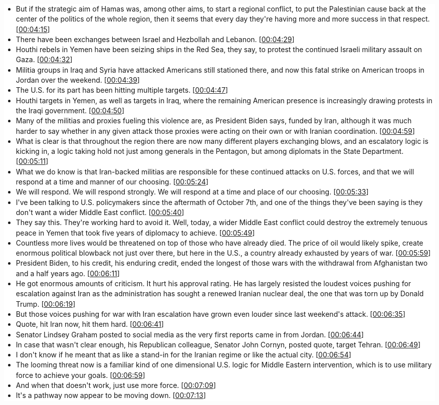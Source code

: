 *  But if the strategic aim of Hamas was, among other aims, to start a regional conflict, to put the Palestinian cause back at the center of the politics of the whole region, then it seems that every day they're having more and more success in that respect. [[00:04:15](https://www.youtube.com/watch?v=avV9AHa7nzQ&t=255.0s)]
*  There have been exchanges between Israel and Hezbollah and Lebanon. [[00:04:29](https://www.youtube.com/watch?v=avV9AHa7nzQ&t=269.0s)]
*  Houthi rebels in Yemen have been seizing ships in the Red Sea, they say, to protest the continued Israeli military assault on Gaza. [[00:04:32](https://www.youtube.com/watch?v=avV9AHa7nzQ&t=272.0s)]
*  Militia groups in Iraq and Syria have attacked Americans still stationed there, and now this fatal strike on American troops in Jordan over the weekend. [[00:04:39](https://www.youtube.com/watch?v=avV9AHa7nzQ&t=279.0s)]
*  The U.S. for its part has been hitting multiple targets. [[00:04:47](https://www.youtube.com/watch?v=avV9AHa7nzQ&t=287.0s)]
*  Houthi targets in Yemen, as well as targets in Iraq, where the remaining American presence is increasingly drawing protests in the Iraqi government. [[00:04:50](https://www.youtube.com/watch?v=avV9AHa7nzQ&t=290.0s)]
*  Many of the militias and proxies fueling this violence are, as President Biden says, funded by Iran, although it was much harder to say whether in any given attack those proxies were acting on their own or with Iranian coordination. [[00:04:59](https://www.youtube.com/watch?v=avV9AHa7nzQ&t=299.0s)]
*  What is clear is that throughout the region there are now many different players exchanging blows, and an escalatory logic is kicking in, a logic taking hold not just among generals in the Pentagon, but among diplomats in the State Department. [[00:05:11](https://www.youtube.com/watch?v=avV9AHa7nzQ&t=311.0s)]
*  What we do know is that Iran-backed militias are responsible for these continued attacks on U.S. forces, and that we will respond at a time and manner of our choosing. [[00:05:24](https://www.youtube.com/watch?v=avV9AHa7nzQ&t=324.0s)]
*  We will respond. We will respond strongly. We will respond at a time and place of our choosing. [[00:05:33](https://www.youtube.com/watch?v=avV9AHa7nzQ&t=333.0s)]
*  I've been talking to U.S. policymakers since the aftermath of October 7th, and one of the things they've been saying is they don't want a wider Middle East conflict. [[00:05:40](https://www.youtube.com/watch?v=avV9AHa7nzQ&t=340.0s)]
*  They say this. They're working hard to avoid it. Well, today, a wider Middle East conflict could destroy the extremely tenuous peace in Yemen that took five years of diplomacy to achieve. [[00:05:49](https://www.youtube.com/watch?v=avV9AHa7nzQ&t=349.0s)]
*  Countless more lives would be threatened on top of those who have already died. The price of oil would likely spike, create enormous political blowback not just over there, but here in the U.S., a country already exhausted by years of war. [[00:05:59](https://www.youtube.com/watch?v=avV9AHa7nzQ&t=359.0s)]
*  President Biden, to his credit, his enduring credit, ended the longest of those wars with the withdrawal from Afghanistan two and a half years ago. [[00:06:11](https://www.youtube.com/watch?v=avV9AHa7nzQ&t=371.0s)]
*  He got enormous amounts of criticism. It hurt his approval rating. He has largely resisted the loudest voices pushing for escalation against Iran as the administration has sought a renewed Iranian nuclear deal, the one that was torn up by Donald Trump. [[00:06:19](https://www.youtube.com/watch?v=avV9AHa7nzQ&t=379.0s)]
*  But those voices pushing for war with Iran escalation have grown even louder since last weekend's attack. [[00:06:35](https://www.youtube.com/watch?v=avV9AHa7nzQ&t=395.0s)]
*  Quote, hit Iran now, hit them hard. [[00:06:41](https://www.youtube.com/watch?v=avV9AHa7nzQ&t=401.0s)]
*  Senator Lindsey Graham posted to social media as the very first reports came in from Jordan. [[00:06:44](https://www.youtube.com/watch?v=avV9AHa7nzQ&t=404.0s)]
*  In case that wasn't clear enough, his Republican colleague, Senator John Cornyn, posted quote, target Tehran. [[00:06:49](https://www.youtube.com/watch?v=avV9AHa7nzQ&t=409.0s)]
*  I don't know if he meant that as like a stand-in for the Iranian regime or like the actual city. [[00:06:54](https://www.youtube.com/watch?v=avV9AHa7nzQ&t=414.0s)]
*  The looming threat now is a familiar kind of one dimensional U.S. logic for Middle Eastern intervention, which is to use military force to achieve your goals. [[00:06:59](https://www.youtube.com/watch?v=avV9AHa7nzQ&t=419.0s)]
*  And when that doesn't work, just use more force. [[00:07:09](https://www.youtube.com/watch?v=avV9AHa7nzQ&t=429.0s)]
*  It's a pathway now appear to be moving down. [[00:07:13](https://www.youtube.com/watch?v=avV9AHa7nzQ&t=433.0s)]